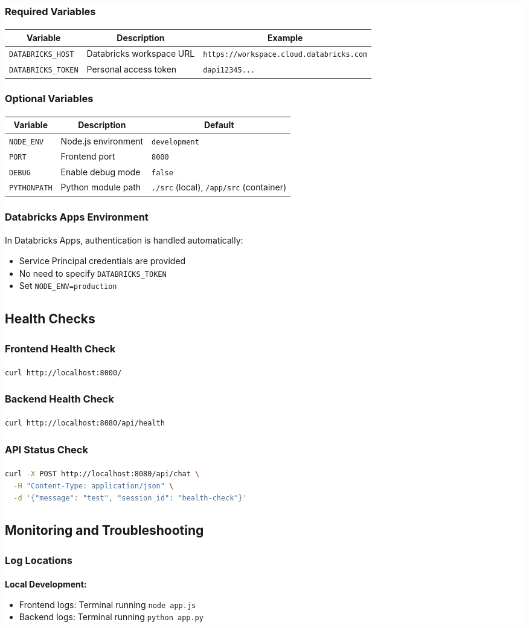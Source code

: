 ### Required Variables

| Variable | Description | Example |
|----------|-------------|---------|
| `DATABRICKS_HOST` | Databricks workspace URL | `https://workspace.cloud.databricks.com` |
| `DATABRICKS_TOKEN` | Personal access token | `dapi12345...` |

### Optional Variables

| Variable | Description | Default |
|----------|-------------|---------|
| `NODE_ENV` | Node.js environment | `development` |
| `PORT` | Frontend port | `8000` |
| `DEBUG` | Enable debug mode | `false` |
| `PYTHONPATH` | Python module path | `./src` (local), `/app/src` (container) |

### Databricks Apps Environment

In Databricks Apps, authentication is handled automatically:
- Service Principal credentials are provided
- No need to specify `DATABRICKS_TOKEN`
- Set `NODE_ENV=production`

## Health Checks

### Frontend Health Check
```bash
curl http://localhost:8000/
```

### Backend Health Check
```bash
curl http://localhost:8080/api/health
```

### API Status Check
```bash
curl -X POST http://localhost:8080/api/chat \
  -H "Content-Type: application/json" \
  -d '{"message": "test", "session_id": "health-check"}'
```

## Monitoring and Troubleshooting

### Log Locations

**Local Development:**
- Frontend logs: Terminal running `node app.js`
- Backend logs: Terminal running `python app.py`

